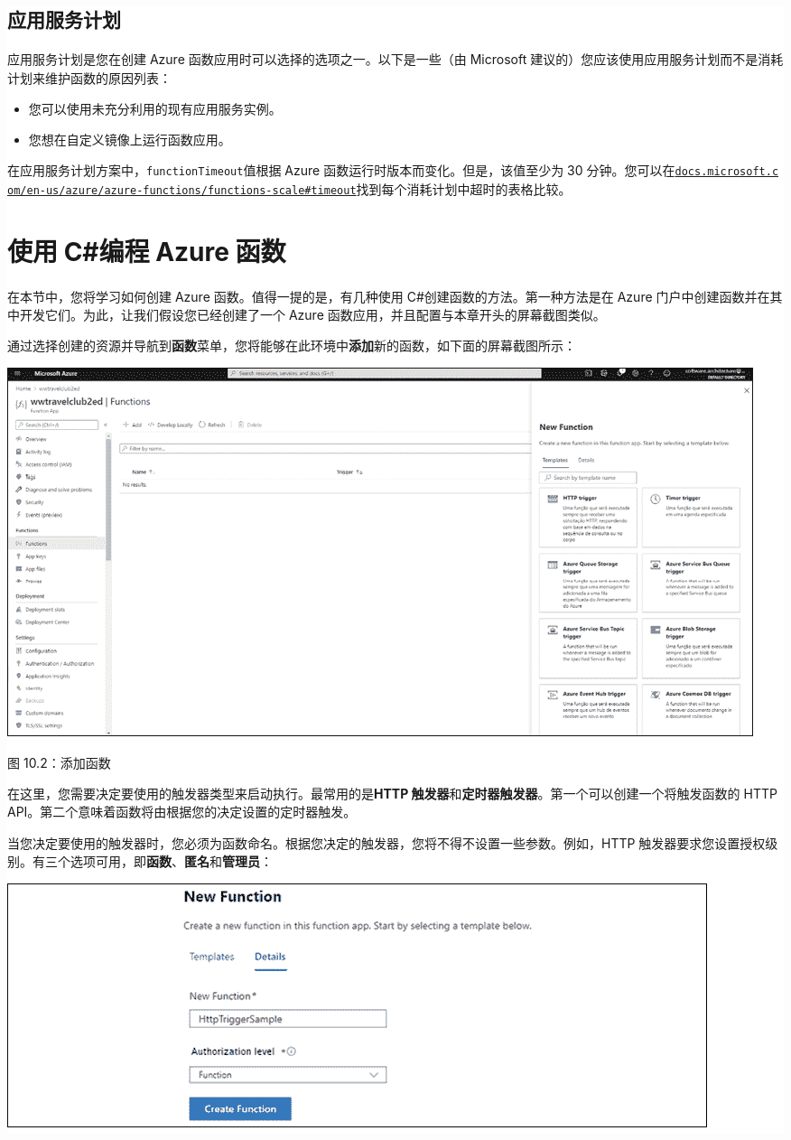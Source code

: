 ## 应用服务计划

应用服务计划是您在创建 Azure 函数应用时可以选择的选项之一。以下是一些（由 Microsoft 建议的）您应该使用应用服务计划而不是消耗计划来维护函数的原因列表：

+   您可以使用未充分利用的现有应用服务实例。

+   您想在自定义镜像上运行函数应用。

在应用服务计划方案中，`functionTimeout`值根据 Azure 函数运行时版本而变化。但是，该值至少为 30 分钟。您可以在[`docs.microsoft.com/en-us/azure/azure-functions/functions-scale#timeout`](https://docs.microsoft.com/en-us/azure/azure-functions/functions-scale#timeout)找到每个消耗计划中超时的表格比较。

# 使用 C#编程 Azure 函数

在本节中，您将学习如何创建 Azure 函数。值得一提的是，有几种使用 C#创建函数的方法。第一种方法是在 Azure 门户中创建函数并在其中开发它们。为此，让我们假设您已经创建了一个 Azure 函数应用，并且配置与本章开头的屏幕截图类似。

通过选择创建的资源并导航到**函数**菜单，您将能够在此环境中**添加**新的函数，如下面的屏幕截图所示：

![](img/B16756_10_02.png)

图 10.2：添加函数

在这里，您需要决定要使用的触发器类型来启动执行。最常用的是**HTTP 触发器**和**定时器触发器**。第一个可以创建一个将触发函数的 HTTP API。第二个意味着函数将由根据您的决定设置的定时器触发。

当您决定要使用的触发器时，您必须为函数命名。根据您决定的触发器，您将不得不设置一些参数。例如，HTTP 触发器要求您设置授权级别。有三个选项可用，即**函数**、**匿名**和**管理员**：

![](img/B16756_10_03.png)

